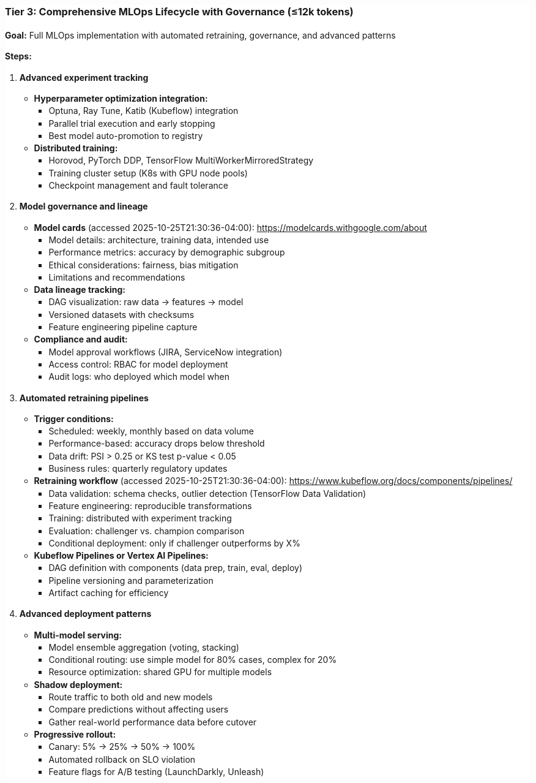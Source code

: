 ### Tier 3: Comprehensive MLOps Lifecycle with Governance (≤12k tokens)

**Goal:** Full MLOps implementation with automated retraining, governance, and advanced patterns

**Steps:**

1. **Advanced experiment tracking**
   * **Hyperparameter optimization integration:**
     - Optuna, Ray Tune, Katib (Kubeflow) integration
     - Parallel trial execution and early stopping
     - Best model auto-promotion to registry
   * **Distributed training:**
     - Horovod, PyTorch DDP, TensorFlow MultiWorkerMirroredStrategy
     - Training cluster setup (K8s with GPU node pools)
     - Checkpoint management and fault tolerance

2. **Model governance and lineage**
   * **Model cards** (accessed 2025-10-25T21:30:36-04:00): https://modelcards.withgoogle.com/about
     - Model details: architecture, training data, intended use
     - Performance metrics: accuracy by demographic subgroup
     - Ethical considerations: fairness, bias mitigation
     - Limitations and recommendations
   * **Data lineage tracking:**
     - DAG visualization: raw data → features → model
     - Versioned datasets with checksums
     - Feature engineering pipeline capture
   * **Compliance and audit:**
     - Model approval workflows (JIRA, ServiceNow integration)
     - Access control: RBAC for model deployment
     - Audit logs: who deployed which model when

3. **Automated retraining pipelines**
   * **Trigger conditions:**
     - Scheduled: weekly, monthly based on data volume
     - Performance-based: accuracy drops below threshold
     - Data drift: PSI > 0.25 or KS test p-value < 0.05
     - Business rules: quarterly regulatory updates
   * **Retraining workflow** (accessed 2025-10-25T21:30:36-04:00): https://www.kubeflow.org/docs/components/pipelines/
     - Data validation: schema checks, outlier detection (TensorFlow Data Validation)
     - Feature engineering: reproducible transformations
     - Training: distributed with experiment tracking
     - Evaluation: challenger vs. champion comparison
     - Conditional deployment: only if challenger outperforms by X%
   * **Kubeflow Pipelines or Vertex AI Pipelines:**
     - DAG definition with components (data prep, train, eval, deploy)
     - Pipeline versioning and parameterization
     - Artifact caching for efficiency

4. **Advanced deployment patterns**
   * **Multi-model serving:**
     - Model ensemble aggregation (voting, stacking)
     - Conditional routing: use simple model for 80% cases, complex for 20%
     - Resource optimization: shared GPU for multiple models
   * **Shadow deployment:**
     - Route traffic to both old and new models
     - Compare predictions without affecting users
     - Gather real-world performance data before cutover
   * **Progressive rollout:**
     - Canary: 5% → 25% → 50% → 100%
     - Automated rollback on SLO violation
     - Feature flags for A/B testing (LaunchDarkly, Unleash)
